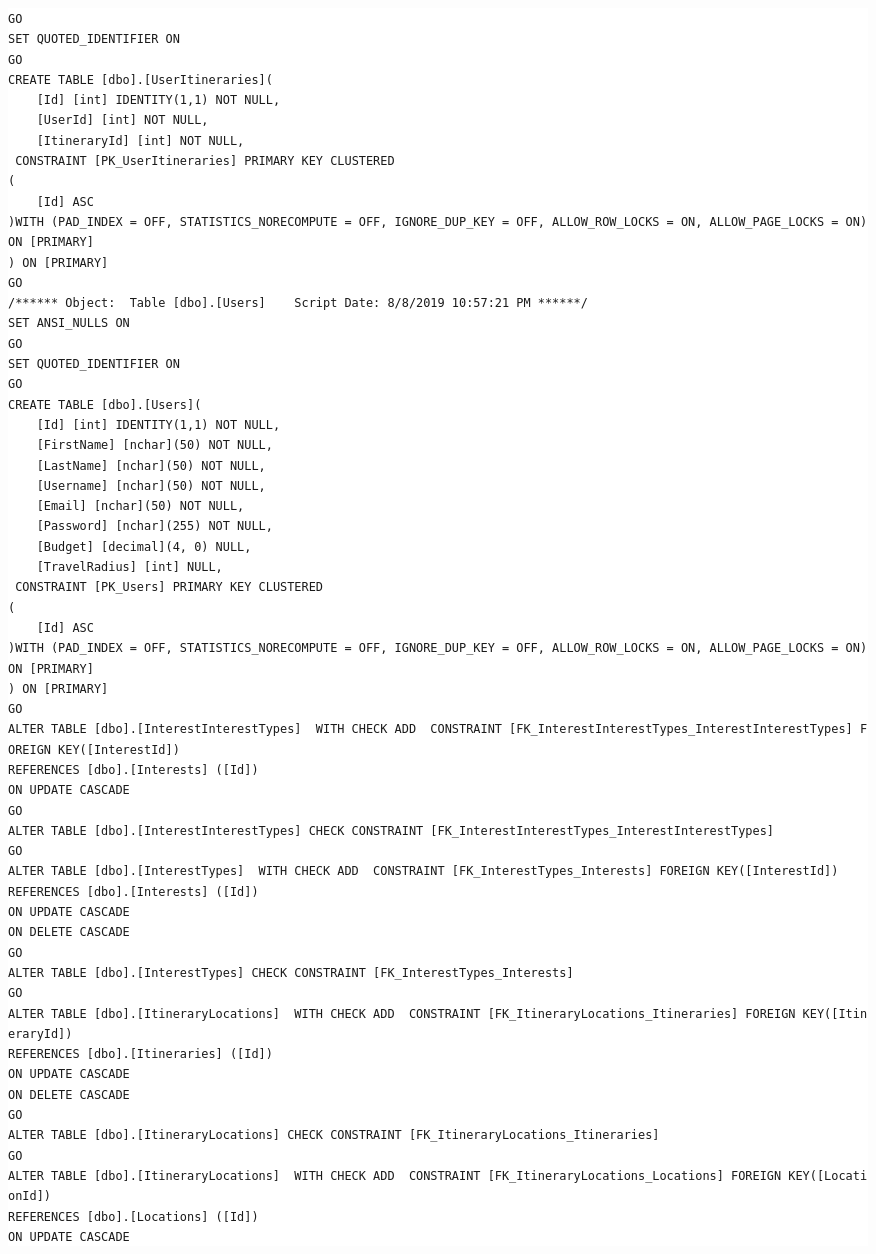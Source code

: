 ```
GO
SET QUOTED_IDENTIFIER ON
GO
CREATE TABLE [dbo].[UserItineraries](
	[Id] [int] IDENTITY(1,1) NOT NULL,
	[UserId] [int] NOT NULL,
	[ItineraryId] [int] NOT NULL,
 CONSTRAINT [PK_UserItineraries] PRIMARY KEY CLUSTERED 
(
	[Id] ASC
)WITH (PAD_INDEX = OFF, STATISTICS_NORECOMPUTE = OFF, IGNORE_DUP_KEY = OFF, ALLOW_ROW_LOCKS = ON, ALLOW_PAGE_LOCKS = ON) ON [PRIMARY]
) ON [PRIMARY]
GO
/****** Object:  Table [dbo].[Users]    Script Date: 8/8/2019 10:57:21 PM ******/
SET ANSI_NULLS ON
GO
SET QUOTED_IDENTIFIER ON
GO
CREATE TABLE [dbo].[Users](
	[Id] [int] IDENTITY(1,1) NOT NULL,
	[FirstName] [nchar](50) NOT NULL,
	[LastName] [nchar](50) NOT NULL,
	[Username] [nchar](50) NOT NULL,
	[Email] [nchar](50) NOT NULL,
	[Password] [nchar](255) NOT NULL,
	[Budget] [decimal](4, 0) NULL,
	[TravelRadius] [int] NULL,
 CONSTRAINT [PK_Users] PRIMARY KEY CLUSTERED 
(
	[Id] ASC
)WITH (PAD_INDEX = OFF, STATISTICS_NORECOMPUTE = OFF, IGNORE_DUP_KEY = OFF, ALLOW_ROW_LOCKS = ON, ALLOW_PAGE_LOCKS = ON) ON [PRIMARY]
) ON [PRIMARY]
GO
ALTER TABLE [dbo].[InterestInterestTypes]  WITH CHECK ADD  CONSTRAINT [FK_InterestInterestTypes_InterestInterestTypes] FOREIGN KEY([InterestId])
REFERENCES [dbo].[Interests] ([Id])
ON UPDATE CASCADE
GO
ALTER TABLE [dbo].[InterestInterestTypes] CHECK CONSTRAINT [FK_InterestInterestTypes_InterestInterestTypes]
GO
ALTER TABLE [dbo].[InterestTypes]  WITH CHECK ADD  CONSTRAINT [FK_InterestTypes_Interests] FOREIGN KEY([InterestId])
REFERENCES [dbo].[Interests] ([Id])
ON UPDATE CASCADE
ON DELETE CASCADE
GO
ALTER TABLE [dbo].[InterestTypes] CHECK CONSTRAINT [FK_InterestTypes_Interests]
GO
ALTER TABLE [dbo].[ItineraryLocations]  WITH CHECK ADD  CONSTRAINT [FK_ItineraryLocations_Itineraries] FOREIGN KEY([ItineraryId])
REFERENCES [dbo].[Itineraries] ([Id])
ON UPDATE CASCADE
ON DELETE CASCADE
GO
ALTER TABLE [dbo].[ItineraryLocations] CHECK CONSTRAINT [FK_ItineraryLocations_Itineraries]
GO
ALTER TABLE [dbo].[ItineraryLocations]  WITH CHECK ADD  CONSTRAINT [FK_ItineraryLocations_Locations] FOREIGN KEY([LocationId])
REFERENCES [dbo].[Locations] ([Id])
ON UPDATE CASCADE
```